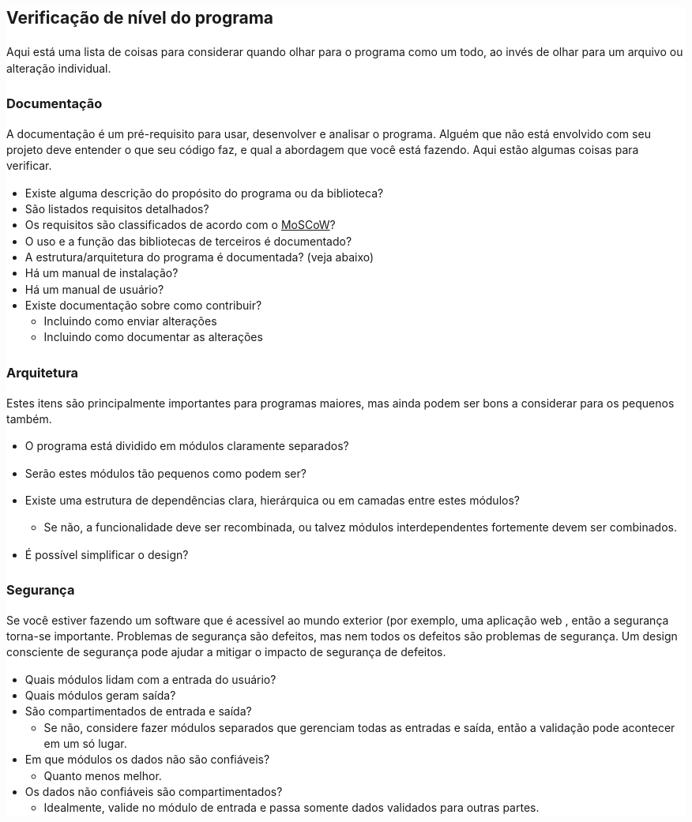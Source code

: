

## Verificação de nível do programa

Aqui está uma lista de coisas para considerar quando olhar para o programa como um todo, ao invés de olhar para um arquivo ou alteração individual.



### Documentação

A documentação é um pré-requisito para usar, desenvolver e analisar o programa. Alguém que não está envolvido com seu projeto deve entender o que seu código faz, e qual a abordagem que você está fazendo. Aqui estão algumas coisas para verificar.

- Existe alguma descrição do propósito do programa ou da biblioteca?
- São listados requisitos detalhados?
- Os requisitos são classificados de acordo com o [MoSCoW](https://en.wikipedia.org/wiki/MoSCoW_method)?
- O uso e a função das bibliotecas de terceiros é documentado?
- A estrutura/arquitetura do programa é documentada? (veja abaixo)
- Há um manual de instalação?
- Há um manual de usuário?
- Existe documentação sobre como contribuir? 
    - Incluindo como enviar alterações
  - Incluindo como documentar as alterações



### Arquitetura

Estes itens são principalmente importantes para programas maiores, mas ainda podem ser bons a considerar para os pequenos também.

- O programa está dividido em módulos claramente separados?
- Serão estes módulos tão pequenos como podem ser?
- Existe uma estrutura de dependências clara, hierárquica ou em camadas entre estes módulos?
  
    - Se não, a funcionalidade deve ser recombinada, ou talvez módulos interdependentes fortemente devem ser combinados.
- É possível simplificar o design?



### Segurança

Se você estiver fazendo um software que é acessível ao mundo exterior (por exemplo, uma aplicação web , então a segurança torna-se importante. Problemas de segurança são defeitos, mas nem todos os defeitos são problemas de segurança. Um design consciente de segurança pode ajudar a mitigar o impacto de segurança de defeitos.

- Quais módulos lidam com a entrada do usuário?
- Quais módulos geram saída?
- São compartimentados de entrada e saída? 
    - Se não, considere fazer módulos separados que gerenciam todas as entradas e saída, então a validação pode acontecer em um só lugar.
- Em que módulos os dados não são confiáveis? 
    - Quanto menos melhor.
- Os dados não confiáveis são compartimentados? 
    - Idealmente, valide no módulo de entrada e passa somente dados validados para outras partes.
